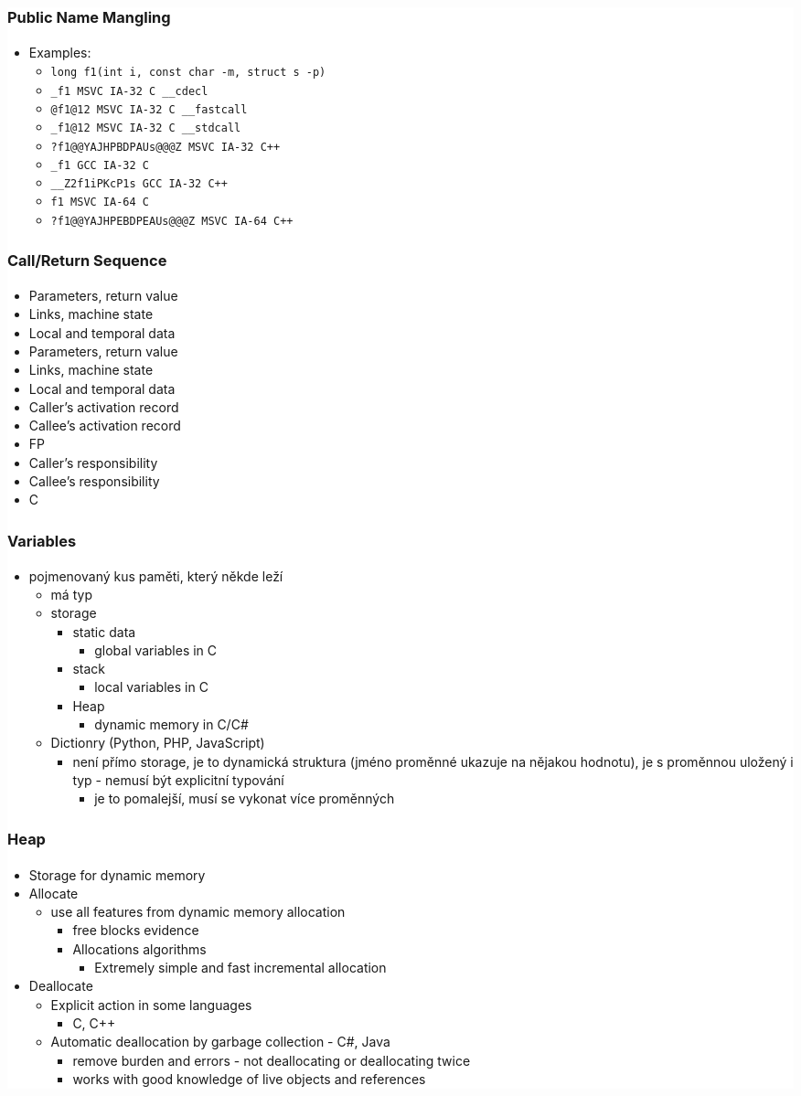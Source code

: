 ### Public Name Mangling

-   Examples:
    -   `long f1(int i, const char -m, struct s -p)`
    -   `_f1 MSVC IA-32 C __cdecl`
    -   `@f1@12 MSVC IA-32 C __fastcall`
    -   `_f1@12 MSVC IA-32 C __stdcall`
    -   `?f1@@YAJHPBDPAUs@@@Z MSVC IA-32 C++`
    -   `_f1 GCC IA-32 C`
    -   `__Z2f1iPKcP1s GCC IA-32 C++`
    -   `f1 MSVC IA-64 C`
    -   `?f1@@YAJHPEBDPEAUs@@@Z MSVC IA-64 C++`

  
### Call/Return Sequence

-   Parameters, return value
-   Links, machine state
-   Local and temporal data
-   Parameters, return value
-   Links, machine state
-   Local and temporal data
-   Caller’s activation record
-   Callee’s activation record
-   FP
-   Caller’s responsibility
-   Callee’s responsibility
-   C
### Variables
 - pojmenovaný kus paměti, který někde leží
   - má typ
   - storage
     - static data
       - global variables in C
     - stack
       - local variables in C
     - Heap
       - dynamic memory in C/C#
   - Dictionry (Python, PHP, JavaScript)
     - není přímo storage, je to dynamická struktura (jméno proměnné ukazuje na nějakou hodnotu), je s proměnnou uložený i typ - nemusí být explicitní typování
       - je to pomalejší, musí se vykonat více proměnných 

### Heap
- Storage for dynamic memory
- Allocate 
  - use all features from dynamic memory allocation
    - free blocks evidence
    - Allocations algorithms
      - Extremely simple and fast incremental allocation 
- Deallocate
  - Explicit action in some languages
    - C, C++
  - Automatic deallocation by garbage collection - C#, Java
    - remove burden and errors - not deallocating or deallocating twice
    - works with good knowledge of live objects and references
